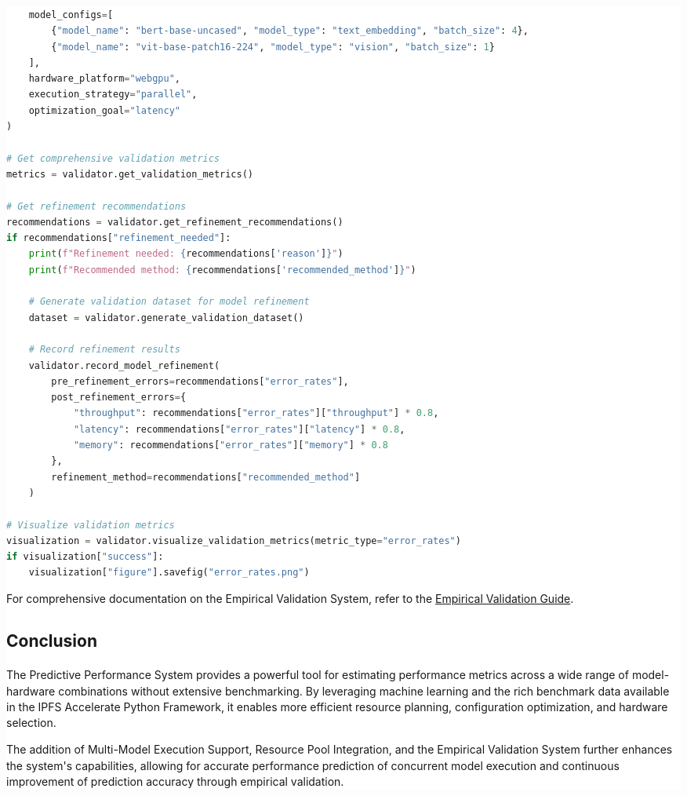 ```python
    model_configs=[
        {"model_name": "bert-base-uncased", "model_type": "text_embedding", "batch_size": 4},
        {"model_name": "vit-base-patch16-224", "model_type": "vision", "batch_size": 1}
    ],
    hardware_platform="webgpu",
    execution_strategy="parallel",
    optimization_goal="latency"
)

# Get comprehensive validation metrics
metrics = validator.get_validation_metrics()

# Get refinement recommendations
recommendations = validator.get_refinement_recommendations()
if recommendations["refinement_needed"]:
    print(f"Refinement needed: {recommendations['reason']}")
    print(f"Recommended method: {recommendations['recommended_method']}")
    
    # Generate validation dataset for model refinement
    dataset = validator.generate_validation_dataset()
    
    # Record refinement results
    validator.record_model_refinement(
        pre_refinement_errors=recommendations["error_rates"],
        post_refinement_errors={
            "throughput": recommendations["error_rates"]["throughput"] * 0.8,
            "latency": recommendations["error_rates"]["latency"] * 0.8,
            "memory": recommendations["error_rates"]["memory"] * 0.8
        },
        refinement_method=recommendations["recommended_method"]
    )

# Visualize validation metrics
visualization = validator.visualize_validation_metrics(metric_type="error_rates")
if visualization["success"]:
    visualization["figure"].savefig("error_rates.png")
```

For comprehensive documentation on the Empirical Validation System, refer to the [Empirical Validation Guide](EMPIRICAL_VALIDATION_GUIDE.md).

## Conclusion

The Predictive Performance System provides a powerful tool for estimating performance metrics across a wide range of model-hardware combinations without extensive benchmarking. By leveraging machine learning and the rich benchmark data available in the IPFS Accelerate Python Framework, it enables more efficient resource planning, configuration optimization, and hardware selection. 

The addition of Multi-Model Execution Support, Resource Pool Integration, and the Empirical Validation System further enhances the system's capabilities, allowing for accurate performance prediction of concurrent model execution and continuous improvement of prediction accuracy through empirical validation.